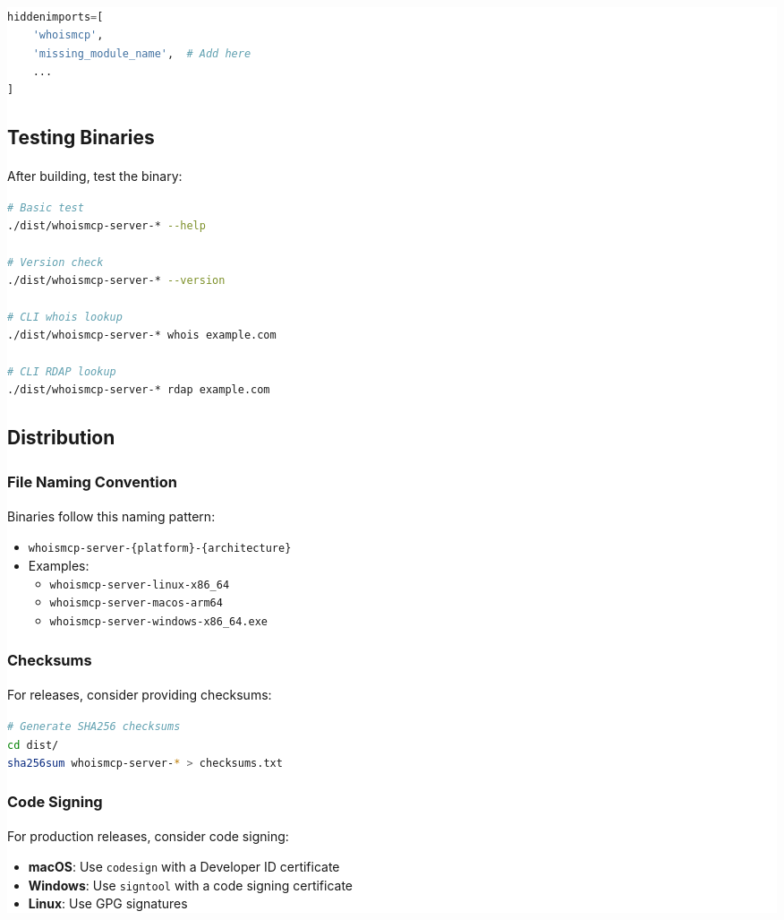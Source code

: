 ```python
hiddenimports=[
    'whoismcp',
    'missing_module_name',  # Add here
    ...
]
```

## Testing Binaries

After building, test the binary:

```bash
# Basic test
./dist/whoismcp-server-* --help

# Version check
./dist/whoismcp-server-* --version

# CLI whois lookup
./dist/whoismcp-server-* whois example.com

# CLI RDAP lookup
./dist/whoismcp-server-* rdap example.com
```

## Distribution

### File Naming Convention

Binaries follow this naming pattern:

- `whoismcp-server-{platform}-{architecture}`
- Examples:
  - `whoismcp-server-linux-x86_64`
  - `whoismcp-server-macos-arm64`
  - `whoismcp-server-windows-x86_64.exe`

### Checksums

For releases, consider providing checksums:

```bash
# Generate SHA256 checksums
cd dist/
sha256sum whoismcp-server-* > checksums.txt
```

### Code Signing

For production releases, consider code signing:

- **macOS**: Use `codesign` with a Developer ID certificate
- **Windows**: Use `signtool` with a code signing certificate
- **Linux**: Use GPG signatures
